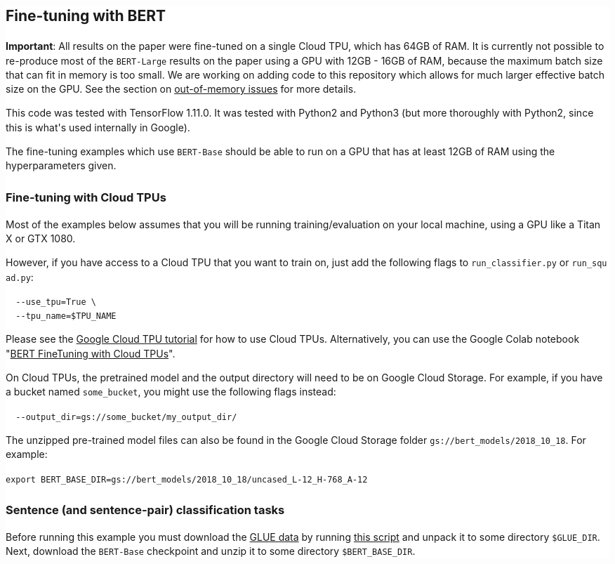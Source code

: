 ## Fine-tuning with BERT

**Important**: All results on the paper were fine-tuned on a single Cloud TPU,
which has 64GB of RAM. It is currently not possible to re-produce most of the
`BERT-Large` results on the paper using a GPU with 12GB - 16GB of RAM, because
the maximum batch size that can fit in memory is too small. We are working on
adding code to this repository which allows for much larger effective batch size
on the GPU. See the section on [out-of-memory issues](#out-of-memory-issues) for
more details.

This code was tested with TensorFlow 1.11.0. It was tested with Python2 and
Python3 (but more thoroughly with Python2, since this is what's used internally
in Google).

The fine-tuning examples which use `BERT-Base` should be able to run on a GPU
that has at least 12GB of RAM using the hyperparameters given.

### Fine-tuning with Cloud TPUs

Most of the examples below assumes that you will be running training/evaluation
on your local machine, using a GPU like a Titan X or GTX 1080.

However, if you have access to a Cloud TPU that you want to train on, just add
the following flags to `run_classifier.py` or `run_squad.py`:

```
  --use_tpu=True \
  --tpu_name=$TPU_NAME
```

Please see the
[Google Cloud TPU tutorial](https://cloud.google.com/tpu/docs/tutorials/mnist)
for how to use Cloud TPUs. Alternatively, you can use the Google Colab notebook
"[BERT FineTuning with Cloud TPUs](https://colab.research.google.com/github/tensorflow/tpu/blob/master/tools/colab/bert_finetuning_with_cloud_tpus.ipynb)".

On Cloud TPUs, the pretrained model and the output directory will need to be on
Google Cloud Storage. For example, if you have a bucket named `some_bucket`, you
might use the following flags instead:

```
  --output_dir=gs://some_bucket/my_output_dir/
```

The unzipped pre-trained model files can also be found in the Google Cloud
Storage folder `gs://bert_models/2018_10_18`. For example:

```
export BERT_BASE_DIR=gs://bert_models/2018_10_18/uncased_L-12_H-768_A-12
```

### Sentence (and sentence-pair) classification tasks

Before running this example you must download the
[GLUE data](https://gluebenchmark.com/tasks) by running
[this script](https://gist.github.com/W4ngatang/60c2bdb54d156a41194446737ce03e2e)
and unpack it to some directory `$GLUE_DIR`. Next, download the `BERT-Base`
checkpoint and unzip it to some directory `$BERT_BASE_DIR`.
